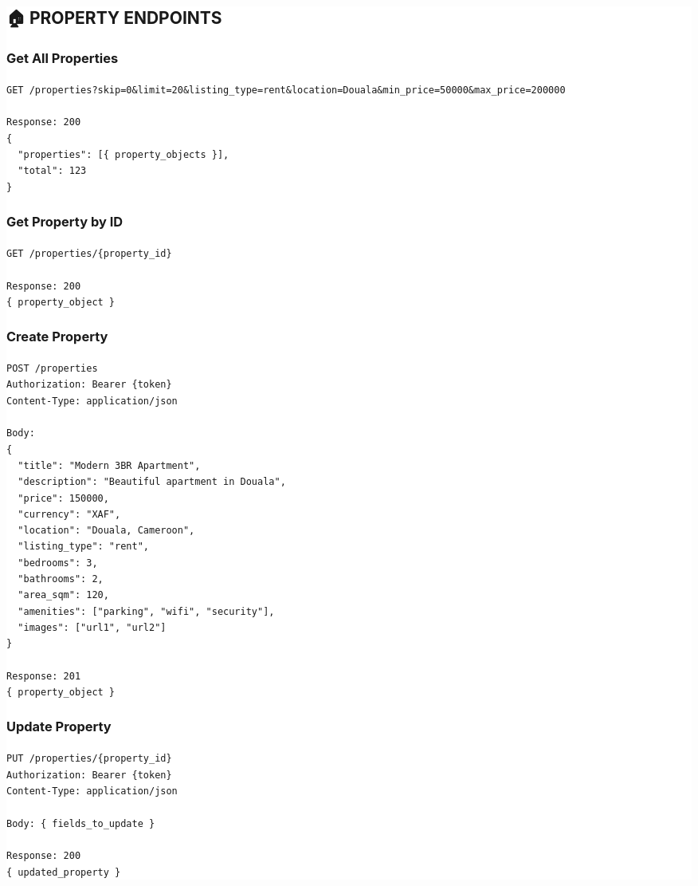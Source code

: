 
## 🏠 PROPERTY ENDPOINTS

### Get All Properties
```
GET /properties?skip=0&limit=20&listing_type=rent&location=Douala&min_price=50000&max_price=200000

Response: 200
{
  "properties": [{ property_objects }],
  "total": 123
}
```

### Get Property by ID
```
GET /properties/{property_id}

Response: 200
{ property_object }
```

### Create Property
```
POST /properties
Authorization: Bearer {token}
Content-Type: application/json

Body:
{
  "title": "Modern 3BR Apartment",
  "description": "Beautiful apartment in Douala",
  "price": 150000,
  "currency": "XAF",
  "location": "Douala, Cameroon",
  "listing_type": "rent",
  "bedrooms": 3,
  "bathrooms": 2,
  "area_sqm": 120,
  "amenities": ["parking", "wifi", "security"],
  "images": ["url1", "url2"]
}

Response: 201
{ property_object }
```

### Update Property
```
PUT /properties/{property_id}
Authorization: Bearer {token}
Content-Type: application/json

Body: { fields_to_update }

Response: 200
{ updated_property }
```
